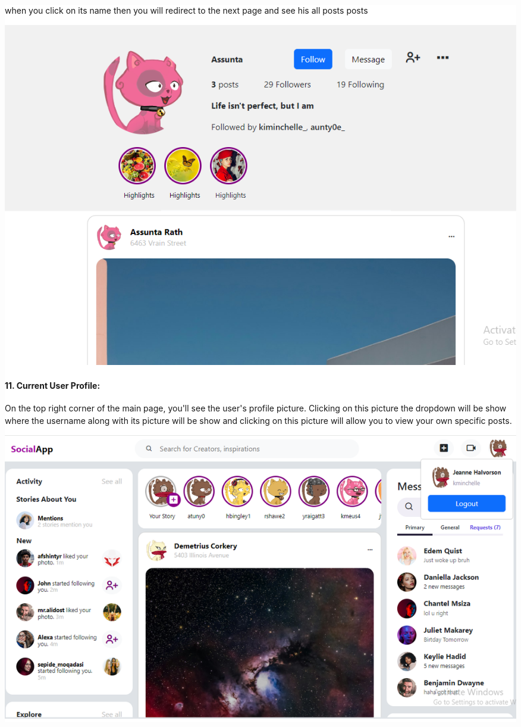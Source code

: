 when you click on its name then you will redirect to the next page and see his all posts posts 

![seeUserpost](images/userpost.PNG)



#### 11. Current User Profile:

On the top right corner of the main page, you'll see the user's profile picture. Clicking on this picture the dropdown will be show where the username along with its picture will be show and clicking on this picture will allow you to view your own specific posts.

![Logout](images/logout.png)